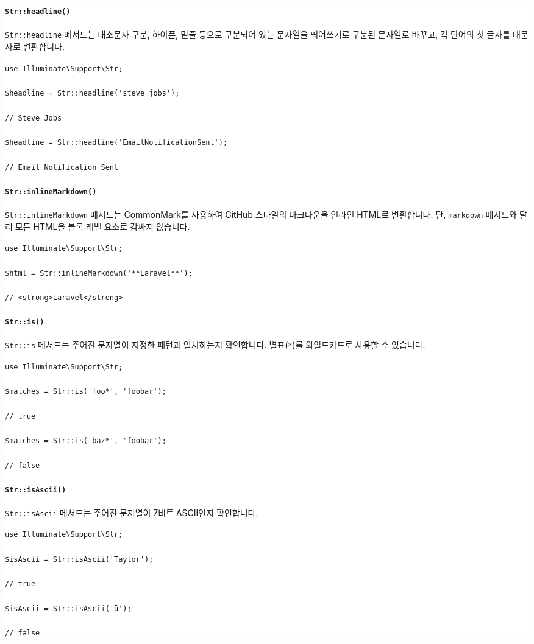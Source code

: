 <a name="method-str-headline"></a>
#### `Str::headline()`

`Str::headline` 메서드는 대소문자 구분, 하이픈, 밑줄 등으로 구분되어 있는 문자열을 띄어쓰기로 구분된 문자열로 바꾸고, 각 단어의 첫 글자를 대문자로 변환합니다.

```
use Illuminate\Support\Str;

$headline = Str::headline('steve_jobs');

// Steve Jobs

$headline = Str::headline('EmailNotificationSent');

// Email Notification Sent
```

<a name="method-str-inline-markdown"></a>
#### `Str::inlineMarkdown()`

`Str::inlineMarkdown` 메서드는 [CommonMark](https://commonmark.thephpleague.com/)를 사용하여 GitHub 스타일의 마크다운을 인라인 HTML로 변환합니다. 단, `markdown` 메서드와 달리 모든 HTML을 블록 레벨 요소로 감싸지 않습니다.

```
use Illuminate\Support\Str;

$html = Str::inlineMarkdown('**Laravel**');

// <strong>Laravel</strong>
```

<a name="method-str-is"></a>
#### `Str::is()`

`Str::is` 메서드는 주어진 문자열이 지정한 패턴과 일치하는지 확인합니다. 별표(`*`)를 와일드카드로 사용할 수 있습니다.

```
use Illuminate\Support\Str;

$matches = Str::is('foo*', 'foobar');

// true

$matches = Str::is('baz*', 'foobar');

// false
```

<a name="method-str-is-ascii"></a>
#### `Str::isAscii()`

`Str::isAscii` 메서드는 주어진 문자열이 7비트 ASCII인지 확인합니다.

```
use Illuminate\Support\Str;

$isAscii = Str::isAscii('Taylor');

// true

$isAscii = Str::isAscii('ü');

// false
```
